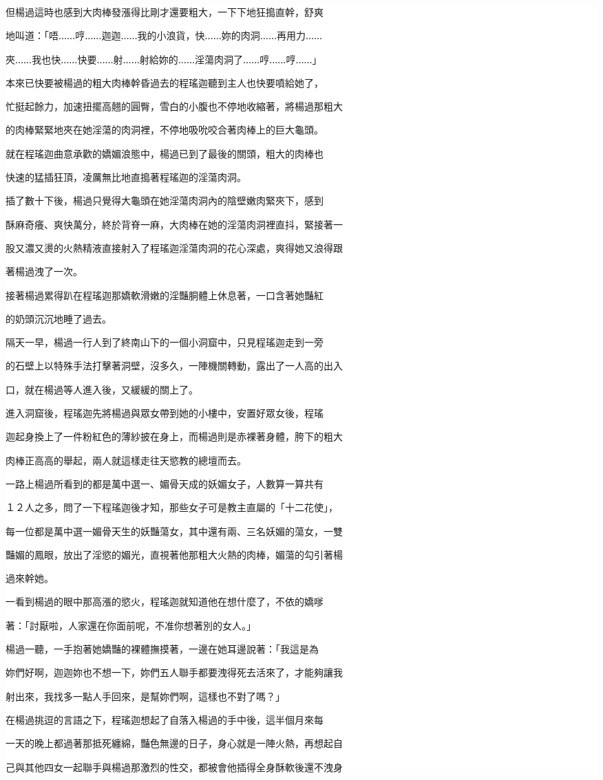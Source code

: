 但楊過這時也感到大肉棒發漲得比剛才還要粗大，一下下地狂搗直幹，舒爽

地叫道：「唔……哼……迦迦……我的小浪貨，快……妳的肉洞……再用力……

夾……我也快……快要……射……射給妳的……淫蕩肉洞了……哼……哼……」

本來已快要被楊過的粗大肉棒幹昏過去的程瑤迦聽到主人也快要噴給她了，

忙挺起餘力，加速扭擺高翹的圓臀，雪白的小腹也不停地收縮著，將楊過那粗大

的肉棒緊緊地夾在她淫蕩的肉洞裡，不停地吸吮咬合著肉棒上的巨大龜頭。

就在程瑤迦曲意承歡的嬌媚浪態中，楊過已到了最後的關頭，粗大的肉棒也

快速的猛插狂頂，凌厲無比地直搗著程瑤迦的淫蕩肉洞。

插了數十下後，楊過只覺得大龜頭在她淫蕩肉洞內的陰壁嫩肉緊夾下，感到

酥麻奇癢、爽快萬分，終於背脊一麻，大肉棒在她的淫蕩肉洞裡直抖，緊接著一

股又濃又燙的火熱精液直接射入了程瑤迦淫蕩肉洞的花心深處，爽得她又浪得跟

著楊過洩了一次。

接著楊過累得趴在程瑤迦那嬌軟滑嫩的淫豔胴體上休息著，一口含著她豔紅

的奶頭沉沉地睡了過去。

隔天一早，楊過一行人到了終南山下的一個小洞窟中，只見程瑤迦走到一旁

的石壁上以特殊手法打擊著洞壁，沒多久，一陣機關轉動，露出了一人高的出入

口，就在楊過等人進入後，又緩緩的關上了。

進入洞窟後，程瑤迦先將楊過與眾女帶到她的小樓中，安置好眾女後，程瑤

迦起身換上了一件粉紅色的薄紗披在身上，而楊過則是赤裸著身體，胯下的粗大

肉棒正高高的舉起，兩人就這樣走往天慾教的總壇而去。

一路上楊過所看到的都是萬中選一、媚骨天成的妖媚女子，人數算一算共有

１２人之多，問了一下程瑤迦後才知，那些女子可是教主直屬的「十二花使」，

每一位都是萬中選一媚骨天生的妖豔蕩女，其中還有兩、三名妖媚的蕩女，一雙

豔媚的鳳眼，放出了淫慾的媚光，直視著他那粗大火熱的肉棒，媚蕩的勾引著楊

過來幹她。

一看到楊過的眼中那高漲的慾火，程瑤迦就知道他在想什麼了，不依的嬌嗲

著：「討厭啦，人家還在你面前呢，不准你想著別的女人。」

楊過一聽，一手抱著她嬌豔的裸體撫摸著，一邊在她耳邊說著：「我這是為

妳們好啊，迦迦妳也不想一下，妳們五人聯手都要洩得死去活來了，才能夠讓我

射出來，我找多一點人手回來，是幫妳們啊，這樣也不對了嗎？」

在楊過挑逗的言語之下，程瑤迦想起了自落入楊過的手中後，這半個月來每

一天的晚上都過著那抵死纏綿，豔色無邊的日子，身心就是一陣火熱，再想起自

己與其他四女一起聯手與楊過那激烈的性交，都被會他插得全身酥軟後還不洩身
